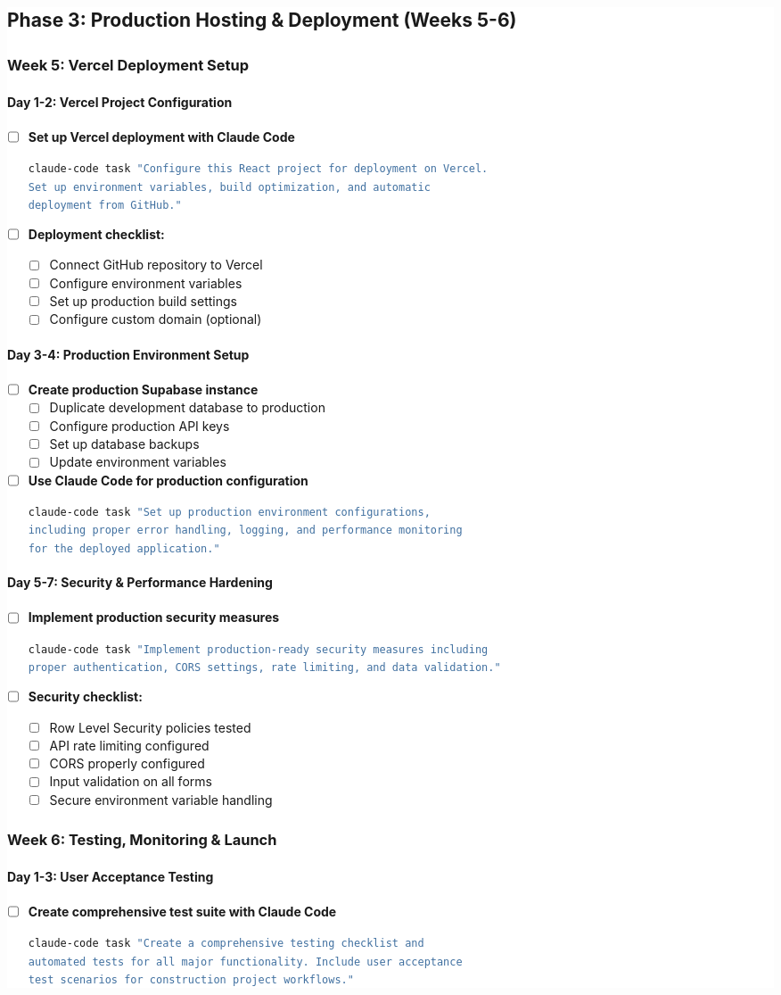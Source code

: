 
## Phase 3: Production Hosting & Deployment (Weeks 5-6)

### Week 5: Vercel Deployment Setup

#### Day 1-2: Vercel Project Configuration
- [ ] **Set up Vercel deployment with Claude Code**
  ```bash
  claude-code task "Configure this React project for deployment on Vercel. 
  Set up environment variables, build optimization, and automatic 
  deployment from GitHub."
  ```

- [ ] **Deployment checklist:**
  - [ ] Connect GitHub repository to Vercel
  - [ ] Configure environment variables
  - [ ] Set up production build settings
  - [ ] Configure custom domain (optional)

#### Day 3-4: Production Environment Setup
- [ ] **Create production Supabase instance**
  - [ ] Duplicate development database to production
  - [ ] Configure production API keys
  - [ ] Set up database backups
  - [ ] Update environment variables

- [ ] **Use Claude Code for production configuration**
  ```bash
  claude-code task "Set up production environment configurations, 
  including proper error handling, logging, and performance monitoring 
  for the deployed application."
  ```

#### Day 5-7: Security & Performance Hardening
- [ ] **Implement production security measures**
  ```bash
  claude-code task "Implement production-ready security measures including 
  proper authentication, CORS settings, rate limiting, and data validation."
  ```

- [ ] **Security checklist:**
  - [ ] Row Level Security policies tested
  - [ ] API rate limiting configured
  - [ ] CORS properly configured
  - [ ] Input validation on all forms
  - [ ] Secure environment variable handling

### Week 6: Testing, Monitoring & Launch

#### Day 1-3: User Acceptance Testing
- [ ] **Create comprehensive test suite with Claude Code**
  ```bash
  claude-code task "Create a comprehensive testing checklist and 
  automated tests for all major functionality. Include user acceptance 
  test scenarios for construction project workflows."
  ```
